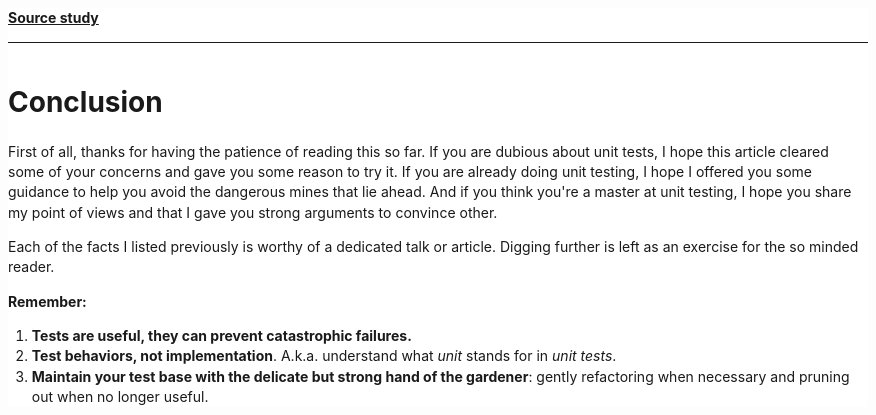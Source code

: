 **[Source study](https://www.usenix.org/system/files/conference/osdi14/osdi14-paper-yuan.pdf)**

___

# Conclusion
First of all, thanks for having the patience of reading this so far. If you
are dubious about unit tests, I hope this article cleared some of your
concerns and gave you some reason to try it.
If you are already doing unit testing, I hope I offered you some guidance to help you avoid the dangerous mines that lie ahead.
And if you think you're a master at unit testing, I hope you share my point of views and that I gave you strong arguments to convince other.

Each of the facts I listed previously is worthy of a dedicated talk or article.
Digging further is left as an exercise for the so minded reader.

**Remember:**
1. **Tests are useful, they can prevent catastrophic failures.**
2. **Test behaviors, not implementation**. A.k.a. understand what *unit*
stands for in *unit tests*.
3. **Maintain your test base with the delicate but strong hand of the
gardener**: gently refactoring when necessary and pruning out when no longer
useful.
